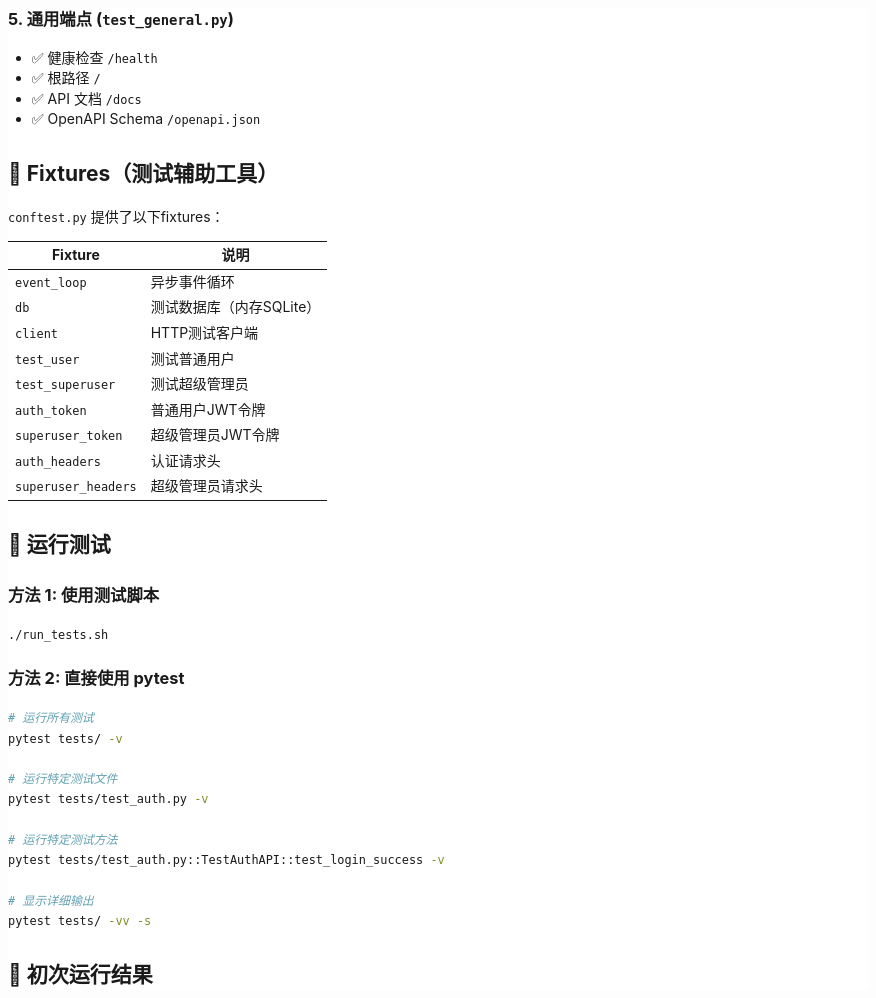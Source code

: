 ### 5. 通用端点 (`test_general.py`)
- ✅ 健康检查 `/health`
- ✅ 根路径 `/`
- ✅ API 文档 `/docs`
- ✅ OpenAPI Schema `/openapi.json`

## 🎯 Fixtures（测试辅助工具）

`conftest.py` 提供了以下fixtures：

| Fixture | 说明 |
|---------|------|
| `event_loop` | 异步事件循环 |
| `db` | 测试数据库（内存SQLite） |
| `client` | HTTP测试客户端 |
| `test_user` | 测试普通用户 |
| `test_superuser` | 测试超级管理员 |
| `auth_token` | 普通用户JWT令牌 |
| `superuser_token` | 超级管理员JWT令牌 |
| `auth_headers` | 认证请求头 |
| `superuser_headers` | 超级管理员请求头 |

## 🚀 运行测试

### 方法 1: 使用测试脚本
```bash
./run_tests.sh
```

### 方法 2: 直接使用 pytest
```bash
# 运行所有测试
pytest tests/ -v

# 运行特定测试文件
pytest tests/test_auth.py -v

# 运行特定测试方法
pytest tests/test_auth.py::TestAuthAPI::test_login_success -v

# 显示详细输出
pytest tests/ -vv -s
```

## 📝 初次运行结果
